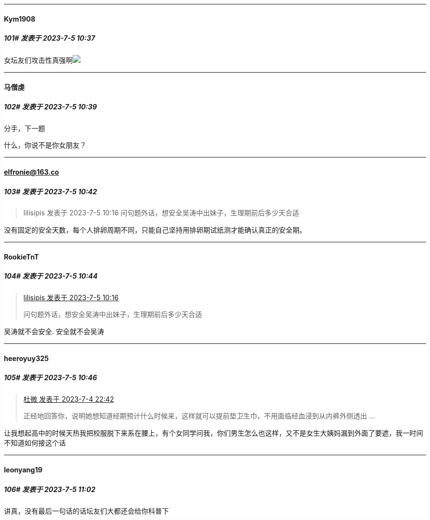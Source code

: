 *****

####  Kym1908  
##### 101#       发表于 2023-7-5 10:37

女坛友们攻击性真强啊<img src="https://static.saraba1st.com/image/smiley/face2017/002.png" referrerpolicy="no-referrer">

*****

####  马僧虔  
##### 102#       发表于 2023-7-5 10:39

分手，下一题

什么，你说不是你女朋友？

*****

####  elfronie@163.co  
##### 103#       发表于 2023-7-5 10:42

<blockquote>lilisipis 发表于 2023-7-5 10:16
问句题外话，想安全吴涛中出妹子，生理期前后多少天合适</blockquote>
没有固定的安全天数，每个人排卵周期不同，只能自己坚持用排卵期试纸测才能确认真正的安全期。

*****

####  RookieTnT  
##### 104#       发表于 2023-7-5 10:44

<blockquote><a href="httphttps://bbs.saraba1st.com/2b/forum.php?mod=redirect&amp;goto=findpost&amp;pid=61554300&amp;ptid=2143038" target="_blank">lilisipis 发表于 2023-7-5 10:16</a>

问句题外话，想安全吴涛中出妹子，生理期前后多少天合适</blockquote>
吴涛就不会安全. 安全就不会吴涛


*****

####  heeroyuy325  
##### 105#       发表于 2023-7-5 10:46

<blockquote><a href="httphttps://bbs.saraba1st.com/2b/forum.php?mod=redirect&amp;goto=findpost&amp;pid=61550723&amp;ptid=2143038" target="_blank">杜微 发表于 2023-7-4 22:42</a>

正经地回答你，说明她想知道经期预计什么时候来，这样就可以提前垫卫生巾，不用面临经血浸到从内裤外侧透出 ...</blockquote>
让我想起高中的时候天热我把校服脱下来系在腰上，有个女同学问我，你们男生怎么也这样，又不是女生大姨妈漏到外面了要遮，我一时间不知道如何接这个话


*****

####  leonyang19  
##### 106#       发表于 2023-7-5 11:02

讲真，没有最后一句话的话坛友们大都还会给你科普下
